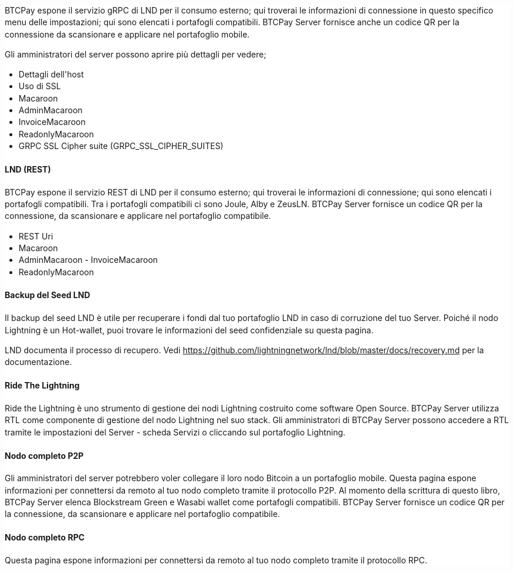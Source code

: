 BTCPay espone il servizio gRPC di LND per il consumo esterno; qui troverai le informazioni di connessione in questo specifico menu delle impostazioni; qui sono elencati i portafogli compatibili. BTCPay Server fornisce anche un codice QR per la connessione da scansionare e applicare nel portafoglio mobile.

Gli amministratori del server possono aprire più dettagli per vedere;

- Dettagli dell'host
- Uso di SSL
- Macaroon
- AdminMacaroon
- InvoiceMacaroon
- ReadonlyMacaroon
- GRPC SSL Cipher suite (GRPC_SSL_CIPHER_SUITES)

#### LND (REST)

BTCPay espone il servizio REST di LND per il consumo esterno; qui troverai le informazioni di connessione; qui sono elencati i portafogli compatibili. Tra i portafogli compatibili ci sono Joule, Alby e ZeusLN. BTCPay Server fornisce un codice QR per la connessione, da scansionare e applicare nel portafoglio compatibile.

- REST Uri
- Macaroon
- AdminMacaroon - InvoiceMacaroon
- ReadonlyMacaroon

#### Backup del Seed LND

Il backup del seed LND è utile per recuperare i fondi dal tuo portafoglio LND in caso di corruzione del tuo Server. Poiché il nodo Lightning è un Hot-wallet, puoi trovare le informazioni del seed confidenziale su questa pagina.

LND documenta il processo di recupero. Vedi https://github.com/lightningnetwork/lnd/blob/master/docs/recovery.md per la documentazione.

#### Ride The Lightning

Ride the Lightning è uno strumento di gestione dei nodi Lightning costruito come software Open Source. BTCPay Server utilizza RTL come componente di gestione del nodo Lightning nel suo stack. Gli amministratori di BTCPay Server possono accedere a RTL tramite le impostazioni del Server - scheda Servizi o cliccando sul portafoglio Lightning.

#### Nodo completo P2P

Gli amministratori del server potrebbero voler collegare il loro nodo Bitcoin a un portafoglio mobile. Questa pagina espone informazioni per connettersi da remoto al tuo nodo completo tramite il protocollo P2P. Al momento della scrittura di questo libro, BTCPay Server elenca Blockstream Green e Wasabi wallet come portafogli compatibili. BTCPay Server fornisce un codice QR per la connessione, da scansionare e applicare nel portafoglio compatibile.

#### Nodo completo RPC

Questa pagina espone informazioni per connettersi da remoto al tuo nodo completo tramite il protocollo RPC.
